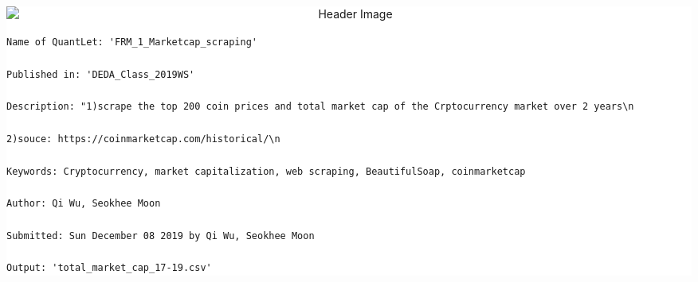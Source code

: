 <div style="margin: 0; padding: 0; text-align: center; border: none;">
<a href="https://quantlet.com" target="_blank" style="text-decoration: none; border: none;">
<img src="https://github.com/StefanGam/test-repo/blob/main/quantlet_design.png?raw=true" alt="Header Image" width="100%" style="margin: 0; padding: 0; display: block; border: none;" />
</a>
</div>

```
Name of QuantLet: 'FRM_1_Marketcap_scraping'

Published in: 'DEDA_Class_2019WS'

Description: "1)scrape the top 200 coin prices and total market cap of the Crptocurrency market over 2 years\n

2)souce: https://coinmarketcap.com/historical/\n

Keywords: Cryptocurrency, market capitalization, web scraping, BeautifulSoap, coinmarketcap

Author: Qi Wu, Seokhee Moon

Submitted: Sun December 08 2019 by Qi Wu, Seokhee Moon

Output: 'total_market_cap_17-19.csv'

```
